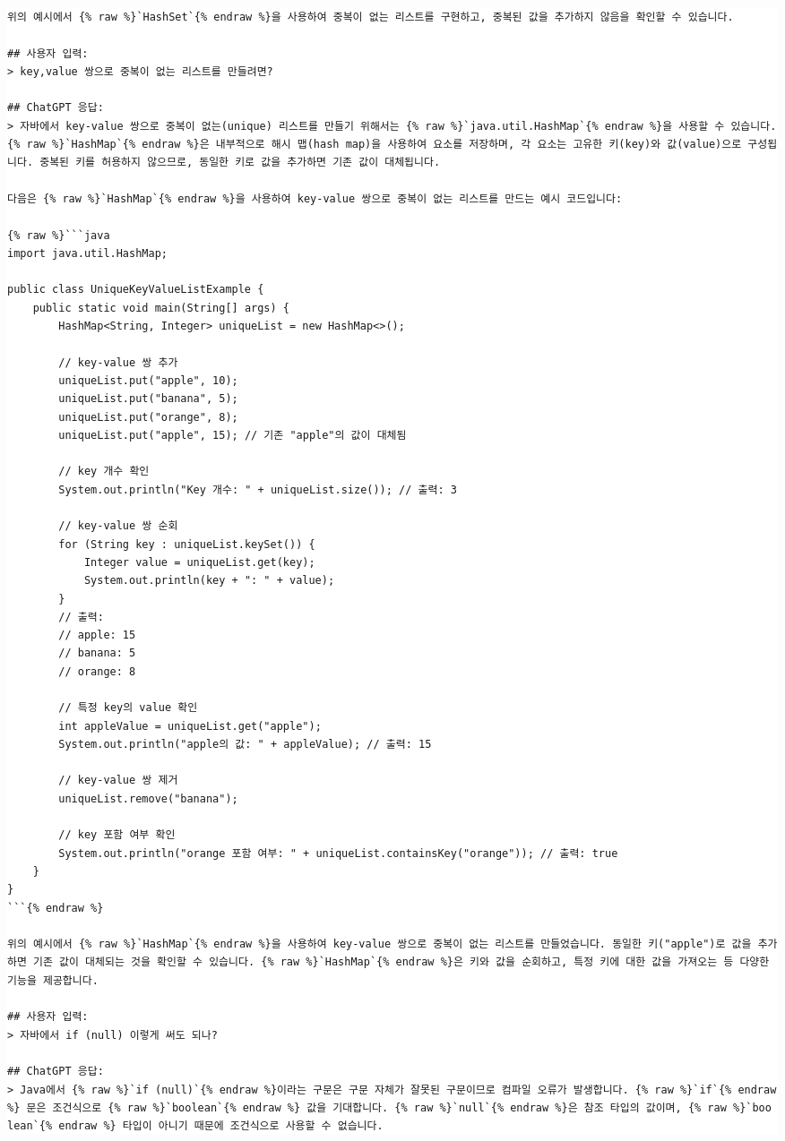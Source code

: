 ```{% endraw %}
위의 예시에서 {% raw %}`HashSet`{% endraw %}을 사용하여 중복이 없는 리스트를 구현하고, 중복된 값을 추가하지 않음을 확인할 수 있습니다.

## 사용자 입력:
> key,value 쌍으로 중복이 없는 리스트를 만들려면?

## ChatGPT 응답:
> 자바에서 key-value 쌍으로 중복이 없는(unique) 리스트를 만들기 위해서는 {% raw %}`java.util.HashMap`{% endraw %}을 사용할 수 있습니다. {% raw %}`HashMap`{% endraw %}은 내부적으로 해시 맵(hash map)을 사용하여 요소를 저장하며, 각 요소는 고유한 키(key)와 값(value)으로 구성됩니다. 중복된 키를 허용하지 않으므로, 동일한 키로 값을 추가하면 기존 값이 대체됩니다.

다음은 {% raw %}`HashMap`{% endraw %}을 사용하여 key-value 쌍으로 중복이 없는 리스트를 만드는 예시 코드입니다:

{% raw %}```java
import java.util.HashMap;

public class UniqueKeyValueListExample {
    public static void main(String[] args) {
        HashMap<String, Integer> uniqueList = new HashMap<>();

        // key-value 쌍 추가
        uniqueList.put("apple", 10);
        uniqueList.put("banana", 5);
        uniqueList.put("orange", 8);
        uniqueList.put("apple", 15); // 기존 "apple"의 값이 대체됨

        // key 개수 확인
        System.out.println("Key 개수: " + uniqueList.size()); // 출력: 3

        // key-value 쌍 순회
        for (String key : uniqueList.keySet()) {
            Integer value = uniqueList.get(key);
            System.out.println(key + ": " + value);
        }
        // 출력:
        // apple: 15
        // banana: 5
        // orange: 8

        // 특정 key의 value 확인
        int appleValue = uniqueList.get("apple");
        System.out.println("apple의 값: " + appleValue); // 출력: 15

        // key-value 쌍 제거
        uniqueList.remove("banana");

        // key 포함 여부 확인
        System.out.println("orange 포함 여부: " + uniqueList.containsKey("orange")); // 출력: true
    }
}
```{% endraw %}

위의 예시에서 {% raw %}`HashMap`{% endraw %}을 사용하여 key-value 쌍으로 중복이 없는 리스트를 만들었습니다. 동일한 키("apple")로 값을 추가하면 기존 값이 대체되는 것을 확인할 수 있습니다. {% raw %}`HashMap`{% endraw %}은 키와 값을 순회하고, 특정 키에 대한 값을 가져오는 등 다양한 기능을 제공합니다.

## 사용자 입력:
> 자바에서 if (null) 이렇게 써도 되나?

## ChatGPT 응답:
> Java에서 {% raw %}`if (null)`{% endraw %}이라는 구문은 구문 자체가 잘못된 구문이므로 컴파일 오류가 발생합니다. {% raw %}`if`{% endraw %} 문은 조건식으로 {% raw %}`boolean`{% endraw %} 값을 기대합니다. {% raw %}`null`{% endraw %}은 참조 타입의 값이며, {% raw %}`boolean`{% endraw %} 타입이 아니기 때문에 조건식으로 사용할 수 없습니다.

```
